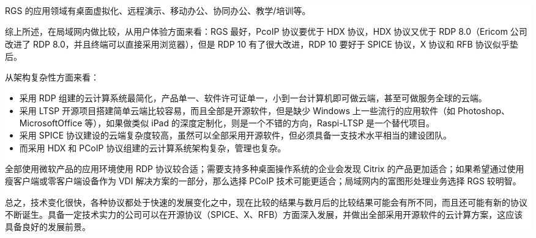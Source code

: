 RGS 的应用领域有桌面虚拟化、远程演示、移动办公、协同办公、教学/培训等。

综上所述，在局域网内做比较，从用户体验方面来看：RGS 最好，PcoIP 协议要优于 HDX 协议，HDX 协议又优于 RDP 8.0（Ericom 公司改进了 RDP 8.0，并且终端可以直接采用浏览器），但是 RDP 10 有了很大改进，RDP 10 要好于 SPICE 协议，X 协议和 RFB 协议似乎垫后。

从架构复杂性方面来看：

*   采用 RDP 组建的云计算系统最简化，产品单一、软件许可证单一，小到一台计算机即可做云端，甚至可做服务全球的云端。
*   采用 LTSP 开源项目搭建简单云端比较容易，而且全部是开源软件，但是缺少 Windows 上一些流行的应用软件（如 Photoshop、MicrosoftOffice 等），如果做类似 iPad 的深度定制化，则是一个不错的方向，Raspi-LTSP 是一个替代项目。
*   采用 SPICE 协议建设的云端复杂度较高，虽然可以全部采用开源软件，但必须具备一支技术水平相当的建设团队。
*   而采用 HDX 和 PCoIP 协议组建的云计算系统架构复杂，管理也复杂。

全部使用微软产品的应用环境使用 RDP 协议较合适；需要支持多种桌面操作系统的企业会发现 Citrix 的产品更加适合；如果希望通过使用瘦客户端或零客户端设备作为 VDI 解决方案的一部分，那么选择 PCoIP 技术可能更适合；局域网内的富图形处理业务选择 RGS 较明智。

总之，技术变化很快，各种协议都处于快速的发展变化之中，现在比较的结果与数月后的比较结果可能会有所不同，而且还可能有新的协议不断诞生。具备一定技术实力的公司可以在开源协议（SPICE、X、RFB）方面深入发展，并做出全部采用开源软件的云计算方案，这应该具备良好的发展前景。